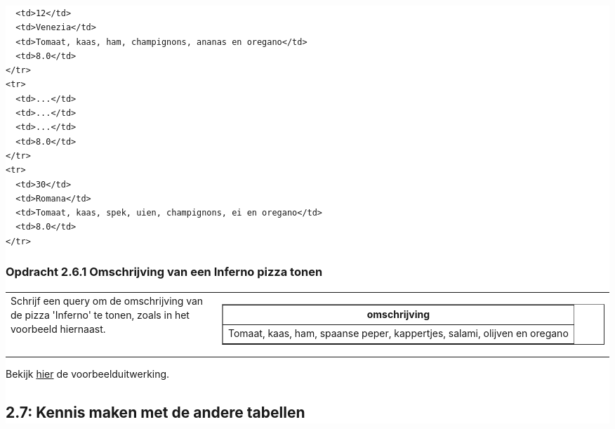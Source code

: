       <td>12</td>
      <td>Venezia</td>
      <td>Tomaat, kaas, ham, champignons, ananas en oregano</td>
      <td>8.0</td>
    </tr>
    <tr>
      <td>...</td>
      <td>...</td>
      <td>...</td>
      <td>8.0</td>
    </tr>
    <tr>
      <td>30</td>
      <td>Romana</td>
      <td>Tomaat, kaas, spek, uien, champignons, ei en oregano</td>
      <td>8.0</td>
    </tr>
  </tbody>
</table>
</td></tr></table>


### Opdracht 2.6.1 Omschrijving van een Inferno pizza tonen 
<table>
<tr><td valign="top" width=35%>
Schrijf een query om de
omschrijving van de pizza 'Inferno' te tonen, zoals in het voorbeeld
hiernaast.
</td><td>
<table border="1">
  <thead>
    <tr>
      <th>omschrijving</th>
    </tr>
  </thead>
  <tbody>
    <tr>
      <td>Tomaat, kaas, ham, spaanse peper, kappertjes, salami, olijven en oregano</td>
    </tr>
  </tbody>
</table>
</tr>
</table>

<p>Bekijk <a
href="https://rweeda.github.io/PythonIA/docs/IA_sql_oplossingen.html#opgave24"
target="_blank">hier</a> de voorbeelduitwerking.</p>






## 2.7: Kennis maken met de andere tabellen
